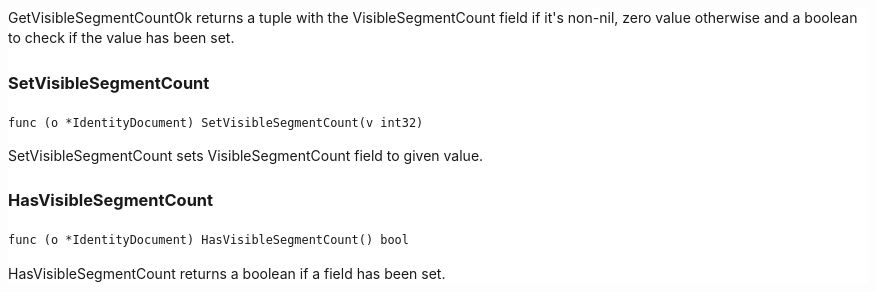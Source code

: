 GetVisibleSegmentCountOk returns a tuple with the VisibleSegmentCount field if it's non-nil, zero value otherwise
and a boolean to check if the value has been set.

### SetVisibleSegmentCount

`func (o *IdentityDocument) SetVisibleSegmentCount(v int32)`

SetVisibleSegmentCount sets VisibleSegmentCount field to given value.

### HasVisibleSegmentCount

`func (o *IdentityDocument) HasVisibleSegmentCount() bool`

HasVisibleSegmentCount returns a boolean if a field has been set.


